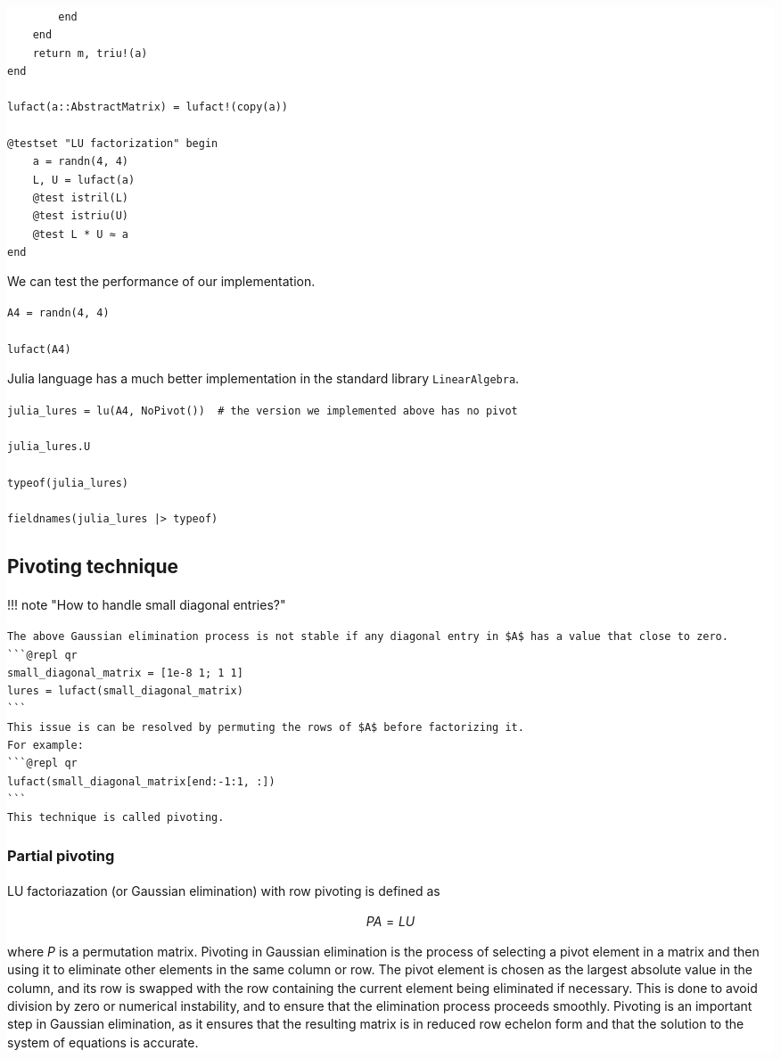 ```@example qr
        end
    end
    return m, triu!(a)
end

lufact(a::AbstractMatrix) = lufact!(copy(a))

@testset "LU factorization" begin
    a = randn(4, 4)
    L, U = lufact(a)
    @test istril(L)
    @test istriu(U)
    @test L * U ≈ a
end
```

We can test the performance of our implementation.

```@repl qr
A4 = randn(4, 4)

lufact(A4)
```

Julia language has a much better implementation in the standard library `LinearAlgebra`.

```@repl qr
julia_lures = lu(A4, NoPivot())  # the version we implemented above has no pivot

julia_lures.U

typeof(julia_lures)

fieldnames(julia_lures |> typeof)
```

## Pivoting technique
!!! note "How to handle small diagonal entries?"

    The above Gaussian elimination process is not stable if any diagonal entry in $A$ has a value that close to zero.
    ```@repl qr
    small_diagonal_matrix = [1e-8 1; 1 1]
    lures = lufact(small_diagonal_matrix)
    ```
    This issue is can be resolved by permuting the rows of $A$ before factorizing it.
    For example:
    ```@repl qr
    lufact(small_diagonal_matrix[end:-1:1, :])
    ```
    This technique is called pivoting.

### Partial pivoting
LU factoriazation (or Gaussian elimination) with row pivoting is defined as
```math
P A = L U
```
where $P$ is a permutation matrix.
Pivoting in Gaussian elimination is the process of selecting a pivot element in a matrix and then using it to eliminate other elements in the same column or row. The pivot element is chosen as the largest absolute value in the column, and its row is swapped with the row containing the current element being eliminated if necessary. This is done to avoid division by zero or numerical instability, and to ensure that the elimination process proceeds smoothly. Pivoting is an important step in Gaussian elimination, as it ensures that the resulting matrix is in reduced row echelon form and that the solution to the system of equations is accurate.


[^Golub2016]: Golub, G.H., 2016. Matrix Computation 25, 228–234. https://doi.org/10.4037/ajcc2016979